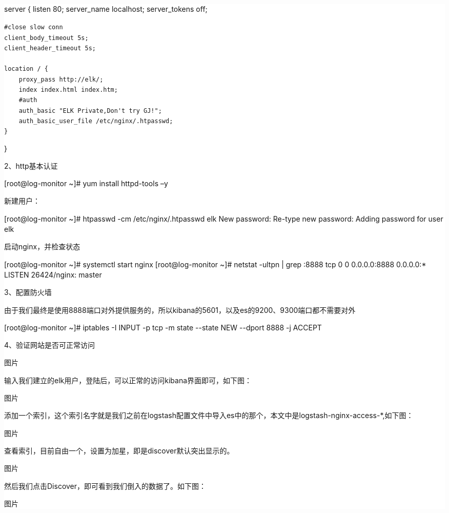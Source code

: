 server {
    listen 80;
    server_name localhost;
    server_tokens off;

    #close slow conn
    client_body_timeout 5s;
    client_header_timeout 5s;

    location / {
        proxy_pass http://elk/;
        index index.html index.htm;
        #auth
        auth_basic "ELK Private,Don't try GJ!";
        auth_basic_user_file /etc/nginx/.htpasswd;
    }

}

2、http基本认证

[root@log-monitor ~]# yum install httpd-tools –y

新建用户：

[root@log-monitor ~]# htpasswd -cm /etc/nginx/.htpasswd elk
New password:
Re-type new password:
Adding password for user elk

启动nginx，并检查状态

[root@log-monitor ~]# systemctl start nginx
[root@log-monitor ~]# netstat -ultpn | grep :8888
tcp        0      0 0.0.0.0:8888            0.0.0.0:*               LISTEN      26424/nginx: master

3、配置防火墙

由于我们最终是使用8888端口对外提供服务的，所以kibana的5601，以及es的9200、9300端口都不需要对外

[root@log-monitor ~]# iptables -I INPUT -p tcp -m state --state NEW --dport 8888 -j ACCEPT

4、验证网站是否可正常访问

图片

输入我们建立的elk用户，登陆后，可以正常的访问kibana界面即可，如下图：

图片

添加一个索引，这个索引名字就是我们之前在logstash配置文件中导入es中的那个，本文中是logstash-nginx-access-*,如下图：

图片

查看索引，目前自由一个，设置为加星，即是discover默认突出显示的。

图片

然后我们点击Discover，即可看到我们倒入的数据了。如下图：

图片
